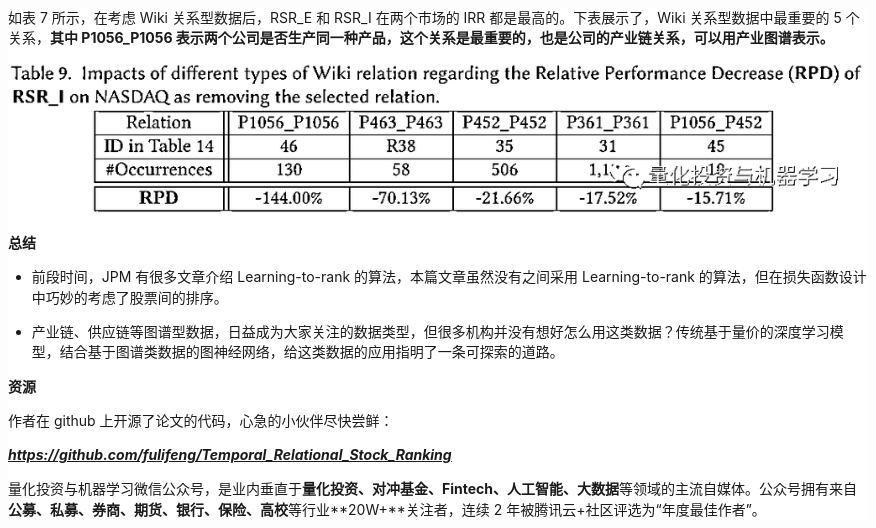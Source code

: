 如表 7 所示，在考虑 Wiki 关系型数据后，RSR_E 和 RSR_I 在两个市场的 IRR 都是最高的。下表展示了，Wiki 关系型数据中最重要的 5 个关系，**其中 P1056_P1056 表示两个公司是否生产同一种产品，这个关系是最重要的，也是公司的产业链关系，可以用产业图谱表示。**

![](img/82c384a481b6c5cda0ff3a12bfc79dac.png)

**总结**

*   前段时间，JPM 有很多文章介绍 Learning-to-rank 的算法，本篇文章虽然没有之间采用 Learning-to-rank 的算法，但在损失函数设计中巧妙的考虑了股票间的排序。

*   产业链、供应链等图谱型数据，日益成为大家关注的数据类型，但很多机构并没有想好怎么用这类数据？传统基于量价的深度学习模型，结合基于图谱类数据的图神经网络，给这类数据的应用指明了一条可探索的道路。

**资源**

作者在 github 上开源了论文的代码，心急的小伙伴尽快尝鲜：

***https://github.com/fulifeng/Temporal_Relational_Stock_Ranking***

量化投资与机器学习微信公众号，是业内垂直于**量化投资、对冲基金、Fintech、人工智能、大数据**等领域的主流自媒体。公众号拥有来自**公募、私募、券商、期货、银行、保险、高校**等行业**20W+**关注者，连续 2 年被腾讯云+社区评选为“年度最佳作者”。